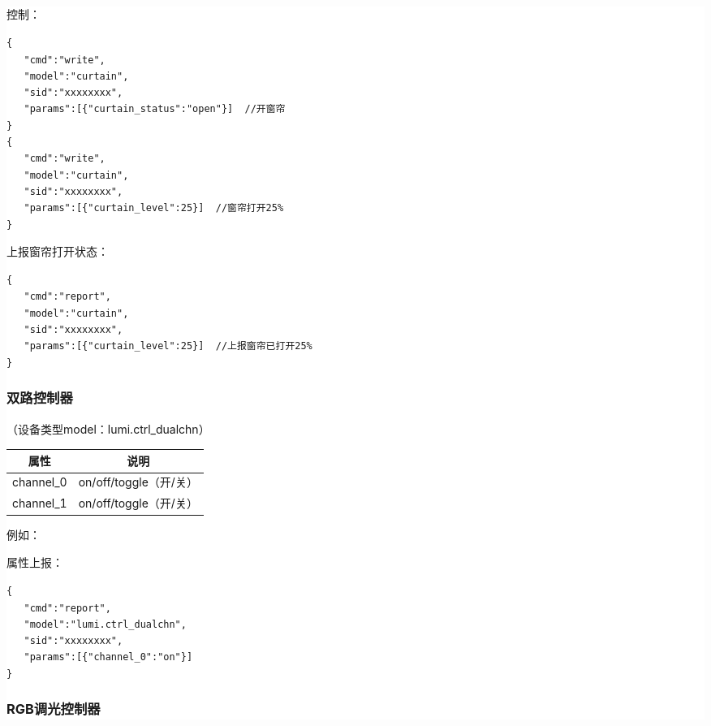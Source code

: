  

控制：

```
{
   "cmd":"write",
   "model":"curtain",
   "sid":"xxxxxxxx",
   "params":[{"curtain_status":"open"}]  //开窗帘
}
{
   "cmd":"write",
   "model":"curtain",
   "sid":"xxxxxxxx",
   "params":[{"curtain_level":25}]  //窗帘打开25%
}
```

上报窗帘打开状态：

```
{
   "cmd":"report",
   "model":"curtain",
   "sid":"xxxxxxxx",
   "params":[{"curtain_level":25}]  //上报窗帘已打开25%
}
```



### 双路控制器

（设备类型model：lumi.ctrl_dualchn）

| 属性        | 说明                 |
| --------- | ------------------ |
| channel_0 | on/off/toggle（开/关） |
| channel_1 | on/off/toggle（开/关） |

例如：

属性上报：

```
{
   "cmd":"report",
   "model":"lumi.ctrl_dualchn",
   "sid":"xxxxxxxx",
   "params":[{"channel_0":"on"}] 
}
```



### RGB调光控制器
